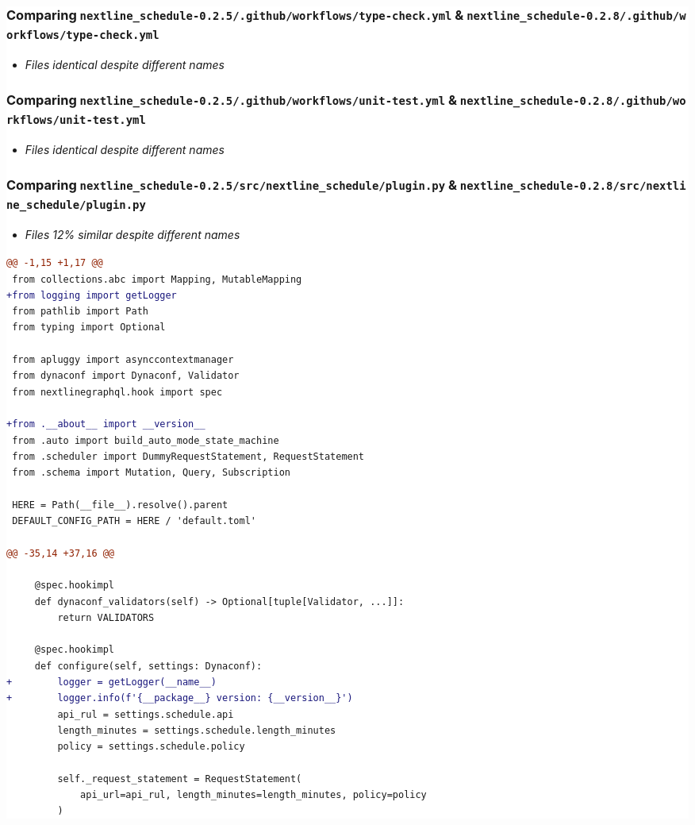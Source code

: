 ### Comparing `nextline_schedule-0.2.5/.github/workflows/type-check.yml` & `nextline_schedule-0.2.8/.github/workflows/type-check.yml`

 * *Files identical despite different names*

### Comparing `nextline_schedule-0.2.5/.github/workflows/unit-test.yml` & `nextline_schedule-0.2.8/.github/workflows/unit-test.yml`

 * *Files identical despite different names*

### Comparing `nextline_schedule-0.2.5/src/nextline_schedule/plugin.py` & `nextline_schedule-0.2.8/src/nextline_schedule/plugin.py`

 * *Files 12% similar despite different names*

```diff
@@ -1,15 +1,17 @@
 from collections.abc import Mapping, MutableMapping
+from logging import getLogger
 from pathlib import Path
 from typing import Optional
 
 from apluggy import asynccontextmanager
 from dynaconf import Dynaconf, Validator
 from nextlinegraphql.hook import spec
 
+from .__about__ import __version__
 from .auto import build_auto_mode_state_machine
 from .scheduler import DummyRequestStatement, RequestStatement
 from .schema import Mutation, Query, Subscription
 
 HERE = Path(__file__).resolve().parent
 DEFAULT_CONFIG_PATH = HERE / 'default.toml'
 
@@ -35,14 +37,16 @@
 
     @spec.hookimpl
     def dynaconf_validators(self) -> Optional[tuple[Validator, ...]]:
         return VALIDATORS
 
     @spec.hookimpl
     def configure(self, settings: Dynaconf):
+        logger = getLogger(__name__)
+        logger.info(f'{__package__} version: {__version__}')
         api_rul = settings.schedule.api
         length_minutes = settings.schedule.length_minutes
         policy = settings.schedule.policy
 
         self._request_statement = RequestStatement(
             api_url=api_rul, length_minutes=length_minutes, policy=policy
         )
```
